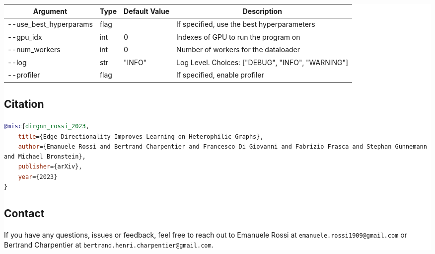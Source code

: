 | Argument               | Type | Default Value | Description                                      |
| ---------------------- | ---- | ------------- | ------------------------------------------------ |
| --use_best_hyperparams | flag |               | If specified, use the best hyperparameters       |
| --gpu_idx              | int  | 0             | Indexes of GPU to run the program on             |
| --num_workers          | int  | 0             | Number of workers for the dataloader             |
| --log                  | str  | "INFO"        | Log Level. Choices: ["DEBUG", "INFO", "WARNING"] |
| --profiler             | flag |               | If specified, enable profiler                    |



## Citation

```bibtex
@misc{dirgnn_rossi_2023,
    title={Edge Directionality Improves Learning on Heterophilic Graphs},
    author={Emanuele Rossi and Bertrand Charpentier and Francesco Di Giovanni and Fabrizio Frasca and Stephan Günnemann and Michael Bronstein},
    publisher={arXiv},
    year={2023}
}
```

## Contact
If you have any questions, issues or feedback, feel free to reach out to Emanuele Rossi at `emanuele.rossi1909@gmail.com` or Bertrand Charpentier at `bertrand.henri.charpentier@gmail.com`.

